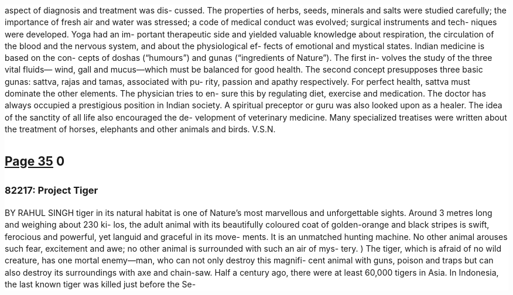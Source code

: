 aspect of diagnosis and treatment was dis- 
cussed. The properties of herbs, seeds, 
minerals and salts were studied carefully; 
the importance of fresh air and water was 
stressed; a code of medical conduct was 
evolved; surgical instruments and tech- 
niques were developed. Yoga had an im- 
portant therapeutic side and yielded 
valuable knowledge about respiration, the 
circulation of the blood and the nervous 
system, and about the physiological ef- 
fects of emotional and mystical states. 
Indian medicine is based on the con- 
cepts of doshas (“humours”) and gunas 
(“ingredients of Nature”). The first in- 
volves the study of the three vital fluids— 
wind, gall and mucus—which must be 
balanced for good health. The second 
concept presupposes three basic gunas: 
sattva, rajas and tamas, associated with pu- 
rity, passion and apathy respectively. For 
perfect health, sattva must dominate the 
other elements. The physician tries to en- 
sure this by regulating diet, exercise and 
medication. 
The doctor has always occupied a 
prestigious position in Indian society. A 
spiritual preceptor or guru was also 
looked upon as a healer. The idea of the 
sanctity of all life also encouraged the de- 
velopment of veterinary medicine. Many 
specialized treatises were written about 
the treatment of horses, elephants and 
other animals and birds. V.S.N.

## [Page 35](https://demo.humlab.umu.se/courier/082219engo.pdf#page=35) 0

### 82217: Project Tiger

    
BY RAHUL SINGH 
tiger in its natural habitat is one 
of Nature’s most marvellous and 
unforgettable sights. Around 
3 metres long and weighing about 230 ki- 
los, the adult animal with its beautifully 
coloured coat of golden-orange and black 
stripes is swift, ferocious and powerful, 
yet languid and graceful in its move- 
ments. It is an unmatched hunting 
machine. No other animal arouses such 
fear, excitement and awe; no other animal 
is surrounded with such an air of mys- 
tery. ) 
The tiger, which is afraid of no wild 
creature, has one mortal enemy—man, 
who can not only destroy this magnifi- 
cent animal with guns, poison and traps 
but can also destroy its surroundings with 
axe and chain-saw. 
Half a century ago, there were at least 
60,000 tigers in Asia. In Indonesia, the last 
known tiger was killed just before the Se- 